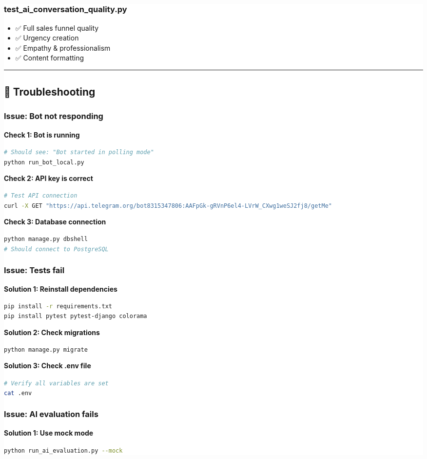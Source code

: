 ### **test_ai_conversation_quality.py**
- ✅ Full sales funnel quality
- ✅ Urgency creation
- ✅ Empathy & professionalism
- ✅ Content formatting

---

## 🐛 Troubleshooting

### **Issue: Bot not responding**

**Check 1: Bot is running**
```bash
# Should see: "Bot started in polling mode"
python run_bot_local.py
```

**Check 2: API key is correct**
```bash
# Test API connection
curl -X GET "https://api.telegram.org/bot8315347806:AAFpGk-gRVnP6el4-LVrW_CXwg1weSJ2fj8/getMe"
```

**Check 3: Database connection**
```bash
python manage.py dbshell
# Should connect to PostgreSQL
```

### **Issue: Tests fail**

**Solution 1: Reinstall dependencies**
```bash
pip install -r requirements.txt
pip install pytest pytest-django colorama
```

**Solution 2: Check migrations**
```bash
python manage.py migrate
```

**Solution 3: Check .env file**
```bash
# Verify all variables are set
cat .env
```

### **Issue: AI evaluation fails**

**Solution 1: Use mock mode**
```bash
python run_ai_evaluation.py --mock
```

